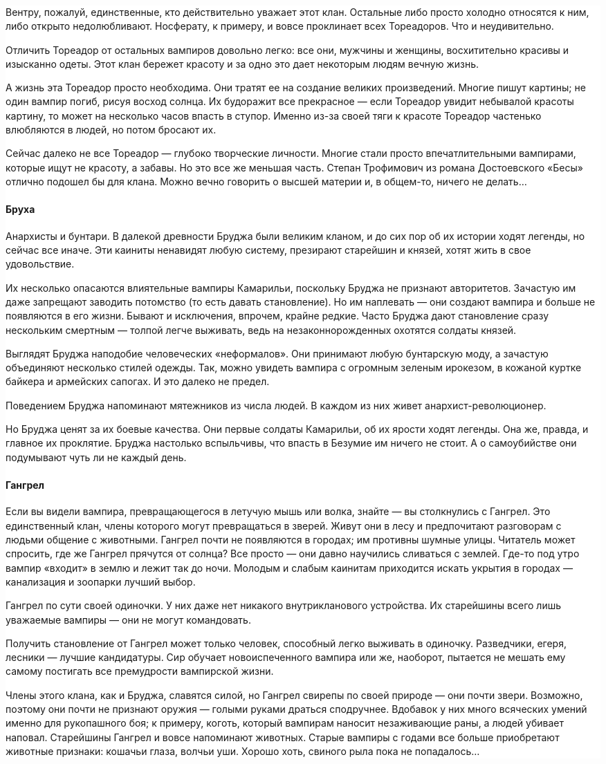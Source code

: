 Вентру, пожалуй, единственные, кто действительно уважает этот клан. Остальные либо просто холодно относятся к ним, либо открыто недолюбливают. Носферату, к примеру, и вовсе проклинает всех Тореадоров. Что и неудивительно.

Отличить Тореадор от остальных вампиров довольно легко: все они, мужчины и женщины, восхитительно красивы и изысканно одеты. Этот клан бережет красоту и за одно это дает некоторым людям вечную жизнь.

А жизнь эта Тореадор просто необходима. Они тратят ее на создание великих произведений. Многие пишут картины; не один вампир погиб, рисуя восход солнца. Их будоражит все прекрасное — если Тореадор увидит небывалой красоты картину, то может на несколько часов впасть в ступор. Именно из-за своей тяги к красоте Тореадор частенько влюбляются в людей, но потом бросают их.

Сейчас далеко не все Тореадор — глубоко творческие личности. Многие стали просто впечатлительными вампирами, которые ищут не красоту, а забавы. Но это все же меньшая часть. Степан Трофимович из романа Достоевского «Бесы» отлично подошел бы для клана. Можно вечно говорить о высшей материи и, в общем-то, ничего не делать…

#### Бруха
Анархисты и бунтари. В далекой древности Бруджа были великим кланом, и до сих пор об их истории ходят легенды, но сейчас все иначе. Эти каиниты ненавидят любую систему, презирают старейшин и князей, хотят жить в свое удовольствие.

Их несколько опасаются влиятельные вампиры Камарильи, поскольку Бруджа не признают авторитетов. Зачастую им даже запрещают заводить потомство (то есть давать становление). Но им наплевать — они создают вампира и больше не появляются в его жизни. Бывают и исключения, впрочем, крайне редкие. Часто Бруджа дают становление сразу нескольким смертным — толпой легче выживать, ведь на незаконнорожденных охотятся солдаты князей.

Выглядят Бруджа наподобие человеческих «неформалов». Они принимают любую бунтарскую моду, а зачастую объединяют несколько стилей одежды. Так, можно увидеть вампира с огромным зеленым ирокезом, в кожаной куртке байкера и армейских сапогах. И это далеко не предел.

Поведением Бруджа напоминают мятежников из числа людей. В каждом из них живет анархист-революционер.

Но Бруджа ценят за их боевые качества. Они первые солдаты Камарильи, об их ярости ходят легенды. Она же, правда, и главное их проклятие. Бруджа настолько вспыльчивы, что впасть в Безумие им ничего не стоит. А о самоубийстве они подумывают чуть ли не каждый день.

#### Гангрел
Если вы видели вампира, превращающегося в летучую мышь или волка, знайте — вы столкнулись с Гангрел. Это единственный клан, члены которого могут превращаться в зверей. Живут они в лесу и предпочитают разговорам с людьми общение с животными. Гангрел почти не появляются в городах; им противны шумные улицы. Читатель может спросить, где же Гангрел прячутся от солнца? Все просто — они давно научились сливаться с землей. Где-то под утро вампир «входит» в землю и лежит так до ночи. Молодым и слабым каинитам приходится искать укрытия в городах — канализация и зоопарки лучший выбор.

Гангрел по сути своей одиночки. У них даже нет никакого внутрикланового устройства. Их старейшины всего лишь уважаемые вампиры — они не могут командовать.

Получить становление от Гангрел может только человек, способный легко выживать в одиночку. Разведчики, егеря, лесники — лучшие кандидатуры. Сир обучает новоиспеченного вампира или же, наоборот, пытается не мешать ему самому постигать все премудрости вампирской жизни.

Члены этого клана, как и Бруджа, славятся силой, но Гангрел свирепы по своей природе — они почти звери. Возможно, поэтому они почти не признают оружия — голыми руками драться сподручнее. Вдобавок у них много всяческих умений именно для рукопашного боя; к примеру, коготь, который вампирам наносит незаживающие раны, а людей убивает наповал. Старейшины Гангрел и вовсе напоминают животных. Старые вампиры с годами все больше приобретают животные признаки: кошачьи глаза, волчьи уши. Хорошо хоть, свиного рыла пока не попадалось…
